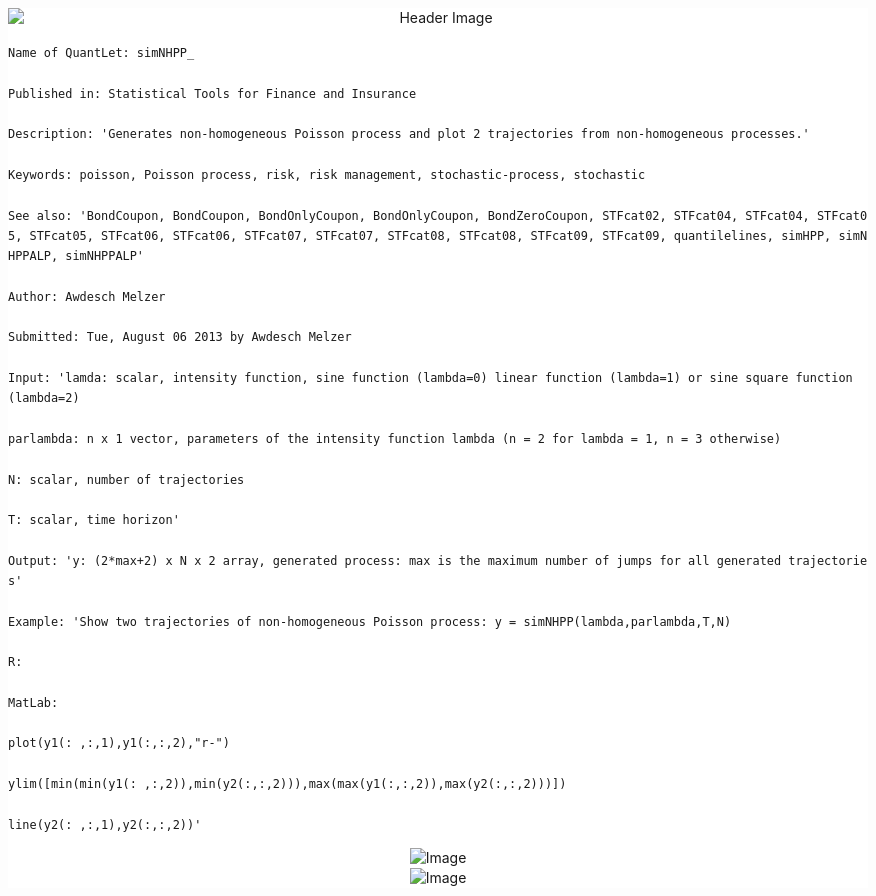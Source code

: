 <div style="margin: 0; padding: 0; text-align: center; border: none;">
<a href="https://quantlet.com" target="_blank" style="text-decoration: none; border: none;">
<img src="https://github.com/StefanGam/test-repo/blob/main/quantlet_design.png?raw=true" alt="Header Image" width="100%" style="margin: 0; padding: 0; display: block; border: none;" />
</a>
</div>

```
Name of QuantLet: simNHPP_

Published in: Statistical Tools for Finance and Insurance

Description: 'Generates non-homogeneous Poisson process and plot 2 trajectories from non-homogeneous processes.'

Keywords: poisson, Poisson process, risk, risk management, stochastic-process, stochastic

See also: 'BondCoupon, BondCoupon, BondOnlyCoupon, BondOnlyCoupon, BondZeroCoupon, STFcat02, STFcat04, STFcat04, STFcat05, STFcat05, STFcat06, STFcat06, STFcat07, STFcat07, STFcat08, STFcat08, STFcat09, STFcat09, quantilelines, simHPP, simNHPPALP, simNHPPALP'

Author: Awdesch Melzer

Submitted: Tue, August 06 2013 by Awdesch Melzer

Input: 'lamda: scalar, intensity function, sine function (lambda=0) linear function (lambda=1) or sine square function (lambda=2)

parlambda: n x 1 vector, parameters of the intensity function lambda (n = 2 for lambda = 1, n = 3 otherwise)

N: scalar, number of trajectories

T: scalar, time horizon'

Output: 'y: (2*max+2) x N x 2 array, generated process: max is the maximum number of jumps for all generated trajectories'

Example: 'Show two trajectories of non-homogeneous Poisson process: y = simNHPP(lambda,parlambda,T,N)

R: 

MatLab: 

plot(y1(: ,:,1),y1(:,:,2),"r-")

ylim([min(min(y1(: ,:,2)),min(y2(:,:,2))),max(max(y1(:,:,2)),max(y2(:,:,2)))])

line(y2(: ,:,1),y2(:,:,2))'

```
<div align="center">
<img src="https://raw.githubusercontent.com/QuantLet/STF-ToDo/master/11/simNHPP_/plotR.png" alt="Image" />
</div>

<div align="center">
<img src="https://raw.githubusercontent.com/QuantLet/STF-ToDo/master/11/simNHPP_/plotm.png" alt="Image" />
</div>

